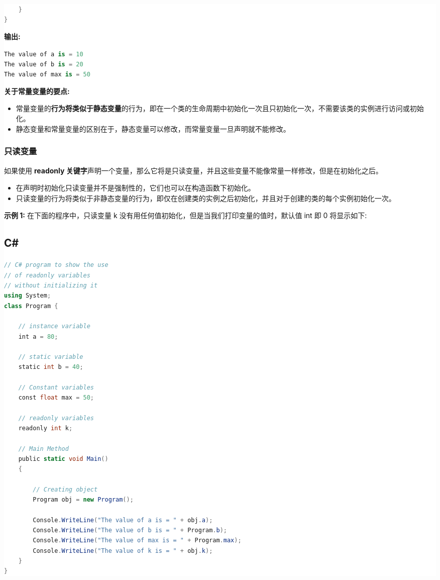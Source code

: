 ```cs
    }
}
```

**输出:**

```cs
The value of a is = 10
The value of b is = 20
The value of max is = 50
```

**关于常量变量的要点:**

*   常量变量的**行为将类似于静态变量**的行为，即在一个类的生命周期中初始化一次且只初始化一次，不需要该类的实例进行访问或初始化。
*   静态变量和常量变量的区别在于，静态变量可以修改，而常量变量一旦声明就不能修改。

### 只读变量

如果使用 **readonly 关键字**声明一个变量，那么它将是只读变量，并且这些变量不能像常量一样修改，但是在初始化之后。

*   在声明时初始化只读变量并不是强制性的，它们也可以在构造函数下初始化。
*   只读变量的行为将类似于非静态变量的行为，即仅在创建类的实例之后初始化，并且对于创建的类的每个实例初始化一次。

**示例 1:** 在下面的程序中，只读变量 k 没有用任何值初始化，但是当我们打印变量的值时，默认值 int 即 0 将显示如下:

## C#

```cs
// C# program to show the use
// of readonly variables
// without initializing it
using System;
class Program {

    // instance variable
    int a = 80;

    // static variable
    static int b = 40;

    // Constant variables
    const float max = 50;

    // readonly variables
    readonly int k;

    // Main Method
    public static void Main()
    {

        // Creating object
        Program obj = new Program();

        Console.WriteLine("The value of a is = " + obj.a);
        Console.WriteLine("The value of b is = " + Program.b);
        Console.WriteLine("The value of max is = " + Program.max);
        Console.WriteLine("The value of k is = " + obj.k);
    }
}
```
